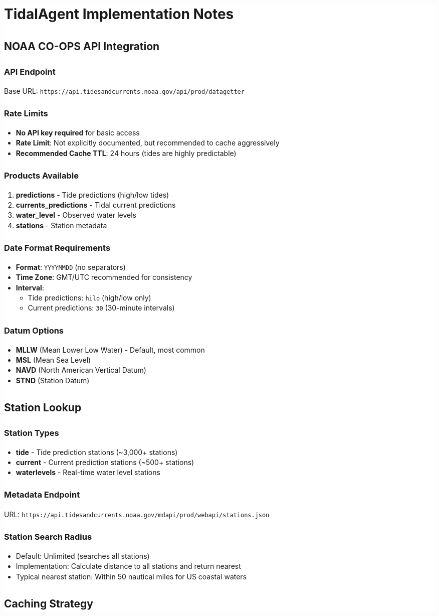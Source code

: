 # TidalAgent Implementation Notes

## NOAA CO-OPS API Integration

### API Endpoint
Base URL: `https://api.tidesandcurrents.noaa.gov/api/prod/datagetter`

### Rate Limits
- **No API key required** for basic access
- **Rate Limit**: Not explicitly documented, but recommended to cache aggressively
- **Recommended Cache TTL**: 24 hours (tides are highly predictable)

### Products Available
1. **predictions** - Tide predictions (high/low tides)
2. **currents_predictions** - Tidal current predictions
3. **water_level** - Observed water levels
4. **stations** - Station metadata

### Date Format Requirements
- **Format**: `YYYYMMDD` (no separators)
- **Time Zone**: GMT/UTC recommended for consistency
- **Interval**: 
  - Tide predictions: `hilo` (high/low only)
  - Current predictions: `30` (30-minute intervals)

### Datum Options
- **MLLW** (Mean Lower Low Water) - Default, most common
- **MSL** (Mean Sea Level)
- **NAVD** (North American Vertical Datum)
- **STND** (Station Datum)

## Station Lookup

### Station Types
- **tide** - Tide prediction stations (~3,000+ stations)
- **current** - Current prediction stations (~500+ stations)
- **waterlevels** - Real-time water level stations

### Metadata Endpoint
URL: `https://api.tidesandcurrents.noaa.gov/mdapi/prod/webapi/stations.json`

### Station Search Radius
- Default: Unlimited (searches all stations)
- Implementation: Calculate distance to all stations and return nearest
- Typical nearest station: Within 50 nautical miles for US coastal waters

## Caching Strategy
